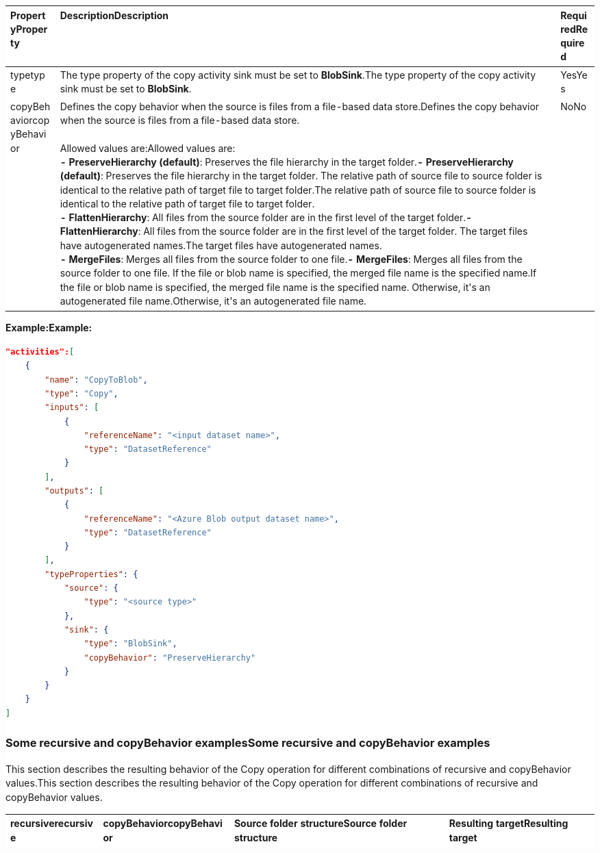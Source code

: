 | <span data-ttu-id="d3252-314">Property</span><span class="sxs-lookup"><span data-stu-id="d3252-314">Property</span></span> | <span data-ttu-id="d3252-315">Description</span><span class="sxs-lookup"><span data-stu-id="d3252-315">Description</span></span> | <span data-ttu-id="d3252-316">Required</span><span class="sxs-lookup"><span data-stu-id="d3252-316">Required</span></span> |
|:--- |:--- |:--- |
| <span data-ttu-id="d3252-317">type</span><span class="sxs-lookup"><span data-stu-id="d3252-317">type</span></span> | <span data-ttu-id="d3252-318">The type property of the copy activity sink must be set to **BlobSink**.</span><span class="sxs-lookup"><span data-stu-id="d3252-318">The type property of the copy activity sink must be set to **BlobSink**.</span></span> |<span data-ttu-id="d3252-319">Yes</span><span class="sxs-lookup"><span data-stu-id="d3252-319">Yes</span></span> |
| <span data-ttu-id="d3252-320">copyBehavior</span><span class="sxs-lookup"><span data-stu-id="d3252-320">copyBehavior</span></span> | <span data-ttu-id="d3252-321">Defines the copy behavior when the source is files from a file-based data store.</span><span class="sxs-lookup"><span data-stu-id="d3252-321">Defines the copy behavior when the source is files from a file-based data store.</span></span><br/><br/><span data-ttu-id="d3252-322">Allowed values are:</span><span class="sxs-lookup"><span data-stu-id="d3252-322">Allowed values are:</span></span><br/><span data-ttu-id="d3252-323"><b>- PreserveHierarchy (default)</b>: Preserves the file hierarchy in the target folder.</span><span class="sxs-lookup"><span data-stu-id="d3252-323"><b>- PreserveHierarchy (default)</b>: Preserves the file hierarchy in the target folder.</span></span> <span data-ttu-id="d3252-324">The relative path of source file to source folder is identical to the relative path of target file to target folder.</span><span class="sxs-lookup"><span data-stu-id="d3252-324">The relative path of source file to source folder is identical to the relative path of target file to target folder.</span></span><br/><span data-ttu-id="d3252-325"><b>- FlattenHierarchy</b>: All files from the source folder are in the first level of the target folder.</span><span class="sxs-lookup"><span data-stu-id="d3252-325"><b>- FlattenHierarchy</b>: All files from the source folder are in the first level of the target folder.</span></span> <span data-ttu-id="d3252-326">The target files have autogenerated names.</span><span class="sxs-lookup"><span data-stu-id="d3252-326">The target files have autogenerated names.</span></span> <br/><span data-ttu-id="d3252-327"><b>- MergeFiles</b>: Merges all files from the source folder to one file.</span><span class="sxs-lookup"><span data-stu-id="d3252-327"><b>- MergeFiles</b>: Merges all files from the source folder to one file.</span></span> <span data-ttu-id="d3252-328">If the file or blob name is specified, the merged file name is the specified name.</span><span class="sxs-lookup"><span data-stu-id="d3252-328">If the file or blob name is specified, the merged file name is the specified name.</span></span> <span data-ttu-id="d3252-329">Otherwise, it's an autogenerated file name.</span><span class="sxs-lookup"><span data-stu-id="d3252-329">Otherwise, it's an autogenerated file name.</span></span> | <span data-ttu-id="d3252-330">No</span><span class="sxs-lookup"><span data-stu-id="d3252-330">No</span></span> |

<span data-ttu-id="d3252-331">**Example:**</span><span class="sxs-lookup"><span data-stu-id="d3252-331">**Example:**</span></span>

```json
"activities":[
    {
        "name": "CopyToBlob",
        "type": "Copy",
        "inputs": [
            {
                "referenceName": "<input dataset name>",
                "type": "DatasetReference"
            }
        ],
        "outputs": [
            {
                "referenceName": "<Azure Blob output dataset name>",
                "type": "DatasetReference"
            }
        ],
        "typeProperties": {
            "source": {
                "type": "<source type>"
            },
            "sink": {
                "type": "BlobSink",
                "copyBehavior": "PreserveHierarchy"
            }
        }
    }
]
```

### <a name="some-recursive-and-copybehavior-examples"></a><span data-ttu-id="d3252-332">Some recursive and copyBehavior examples</span><span class="sxs-lookup"><span data-stu-id="d3252-332">Some recursive and copyBehavior examples</span></span>

<span data-ttu-id="d3252-333">This section describes the resulting behavior of the Copy operation for different combinations of recursive and copyBehavior values.</span><span class="sxs-lookup"><span data-stu-id="d3252-333">This section describes the resulting behavior of the Copy operation for different combinations of recursive and copyBehavior values.</span></span>

| <span data-ttu-id="d3252-334">recursive</span><span class="sxs-lookup"><span data-stu-id="d3252-334">recursive</span></span> | <span data-ttu-id="d3252-335">copyBehavior</span><span class="sxs-lookup"><span data-stu-id="d3252-335">copyBehavior</span></span> | <span data-ttu-id="d3252-336">Source folder structure</span><span class="sxs-lookup"><span data-stu-id="d3252-336">Source folder structure</span></span> | <span data-ttu-id="d3252-337">Resulting target</span><span class="sxs-lookup"><span data-stu-id="d3252-337">Resulting target</span></span> |
|:--- |:--- |:--- |:--- |